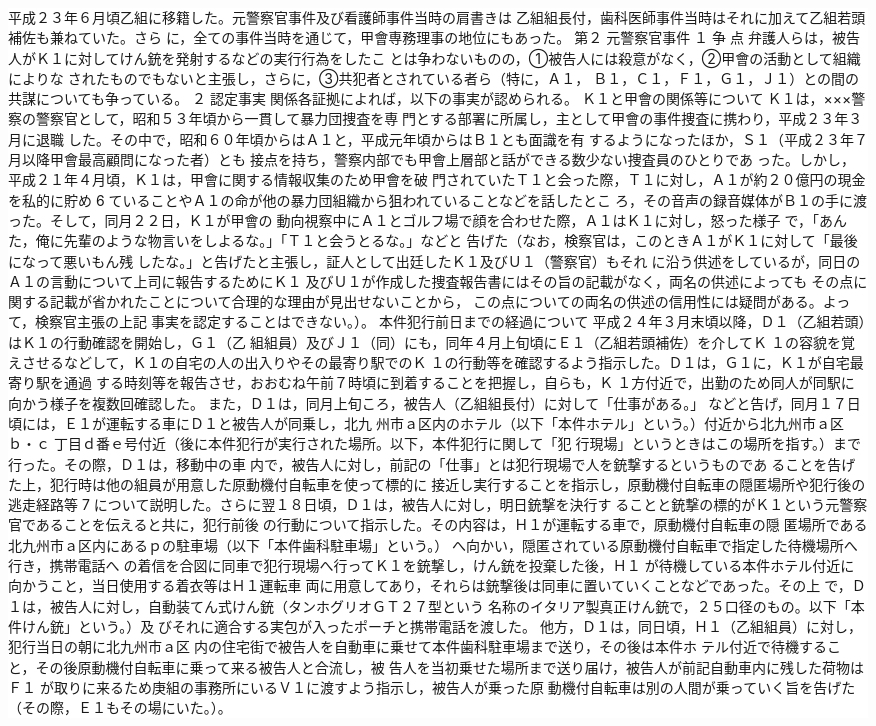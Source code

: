 平成２３年６月頃乙組に移籍した。元警察官事件及び看護師事件当時の肩書きは
乙組組長付，歯科医師事件当時はそれに加えて乙組若頭補佐も兼ねていた。さら
に，全ての事件当時を通じて，甲會専務理事の地位にもあった。 
第２ 元警察官事件 
 １ 争  点 
 弁護人らは，被告人がＫ１に対してけん銃を発射するなどの実行行為をしたこ
とは争わないものの，①被告人には殺意がなく，②甲會の活動として組織によりな
されたものでもないと主張し，さらに，③共犯者とされている者ら（特に，Ａ１，
Ｂ１，Ｃ１，Ｆ１，Ｇ１，Ｊ１）との間の共謀についても争っている。 
 ２ 認定事実 
 関係各証拠によれば，以下の事実が認められる。 
   Ｋ１と甲會の関係等について 
Ｋ１は，×××警察の警察官として，昭和５３年頃から一貫して暴力団捜査を専
門とする部署に所属し，主として甲會の事件捜査に携わり，平成２３年３月に退職
した。その中で，昭和６０年頃からはＡ１と，平成元年頃からはＢ１とも面識を有
するようになったほか，Ｓ１（平成２３年７月以降甲會最高顧問になった者）とも
接点を持ち，警察内部でも甲會上層部と話ができる数少ない捜査員のひとりであ
った。しかし，平成２１年４月頃，Ｋ１は，甲會に関する情報収集のため甲會を破
門されていたＴ１と会った際，Ｔ１に対し，Ａ１が約２０億円の現金を私的に貯め
 6 
ていることやＡ１の命が他の暴力団組織から狙われていることなどを話したとこ
ろ，その音声の録音媒体がＢ１の手に渡った。そして，同月２２日，Ｋ１が甲會の
動向視察中にＡ１とゴルフ場で顔を合わせた際，Ａ１はＫ１に対し，怒った様子
で，「あんた，俺に先輩のような物言いをしよるな。」「Ｔ１と会うとるな。」などと
告げた（なお，検察官は，このときＡ１がＫ１に対して「最後になって悪いもん残
したな。」と告げたと主張し，証人として出廷したＫ１及びＵ１（警察官）もそれ
に沿う供述をしているが，同日のＡ１の言動について上司に報告するためにＫ１
及びＵ１が作成した捜査報告書にはその旨の記載がなく，両名の供述によっても
その点に関する記載が省かれたことについて合理的な理由が見出せないことから，
この点についての両名の供述の信用性には疑問がある。よって，検察官主張の上記
事実を認定することはできない。）。 
   本件犯行前日までの経過について 
平成２４年３月末頃以降，Ｄ１（乙組若頭）はＫ１の行動確認を開始し，Ｇ１（乙
組組員）及びＪ１（同）にも，同年４月上旬頃にＥ１（乙組若頭補佐）を介してＫ
１の容貌を覚えさせるなどして，Ｋ１の自宅の人の出入りやその最寄り駅でのＫ
１の行動等を確認するよう指示した。Ｄ１は，Ｇ１に，Ｋ１が自宅最寄り駅を通過
する時刻等を報告させ，おおむね午前７時頃に到着することを把握し，自らも，Ｋ
１方付近で，出勤のため同人が同駅に向かう様子を複数回確認した。 
また，Ｄ１は，同月上旬ころ，被告人（乙組組長付）に対して「仕事がある。」
などと告げ，同月１７日頃には，Ｅ１が運転する車にＤ１と被告人が同乗し，北九
州市ａ区内のホテル（以下「本件ホテル」という。）付近から北九州市ａ区ｂ・ｃ
丁目ｄ番ｅ号付近（後に本件犯行が実行された場所。以下，本件犯行に関して「犯
行現場」というときはこの場所を指す。）まで行った。その際，Ｄ１は，移動中の車
内で，被告人に対し，前記の「仕事」とは犯行現場で人を銃撃するというものであ
ることを告げた上，犯行時は他の組員が用意した原動機付自転車を使って標的に
接近し実行することを指示し，原動機付自転車の隠匿場所や犯行後の逃走経路等
 7 
について説明した。さらに翌１８日頃，Ｄ１は，被告人に対し，明日銃撃を決行す
ることと銃撃の標的がＫ１という元警察官であることを伝えると共に，犯行前後
の行動について指示した。その内容は，Ｈ１が運転する車で，原動機付自転車の隠
匿場所である北九州市ａ区内にあるｐの駐車場（以下「本件歯科駐車場」という。）
へ向かい，隠匿されている原動機付自転車で指定した待機場所へ行き，携帯電話へ
の着信を合図に同車で犯行現場へ行ってＫ１を銃撃し，けん銃を投棄した後，Ｈ１
が待機している本件ホテル付近に向かうこと，当日使用する着衣等はＨ１運転車
両に用意してあり，それらは銃撃後は同車に置いていくことなどであった。その上
で，Ｄ１は，被告人に対し，自動装てん式けん銃（タンホグリオＧＴ２７型という
名称のイタリア製真正けん銃で，２５口径のもの。以下「本件けん銃」という。）及
びそれに適合する実包が入ったポーチと携帯電話を渡した。 
他方，Ｄ１は，同日頃，Ｈ１（乙組組員）に対し，犯行当日の朝に北九州市ａ区
内の住宅街で被告人を自動車に乗せて本件歯科駐車場まで送り，その後は本件ホ
テル付近で待機すること，その後原動機付自転車に乗って来る被告人と合流し，被
告人を当初乗せた場所まで送り届け，被告人が前記自動車内に残した荷物はＦ１
が取りに来るため庚組の事務所にいるＶ１に渡すよう指示し，被告人が乗った原
動機付自転車は別の人間が乗っていく旨を告げた（その際，Ｅ１もその場にいた。）。